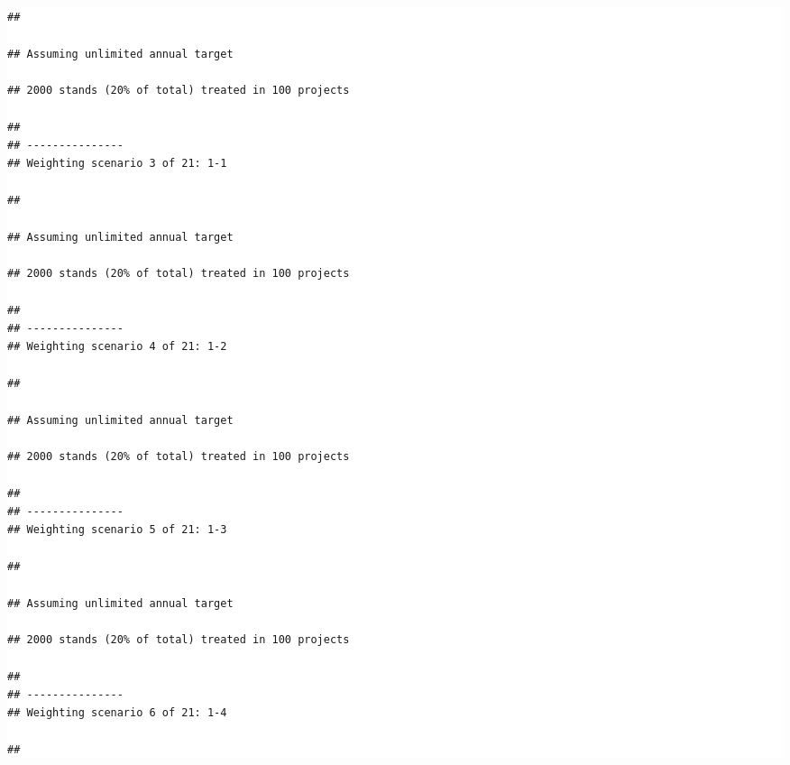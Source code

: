     ## 

    ## Assuming unlimited annual target

    ## 2000 stands (20% of total) treated in 100 projects

    ## 
    ## ---------------
    ## Weighting scenario 3 of 21: 1-1

    ## 

    ## Assuming unlimited annual target

    ## 2000 stands (20% of total) treated in 100 projects

    ## 
    ## ---------------
    ## Weighting scenario 4 of 21: 1-2

    ## 

    ## Assuming unlimited annual target

    ## 2000 stands (20% of total) treated in 100 projects

    ## 
    ## ---------------
    ## Weighting scenario 5 of 21: 1-3

    ## 

    ## Assuming unlimited annual target

    ## 2000 stands (20% of total) treated in 100 projects

    ## 
    ## ---------------
    ## Weighting scenario 6 of 21: 1-4

    ## 

